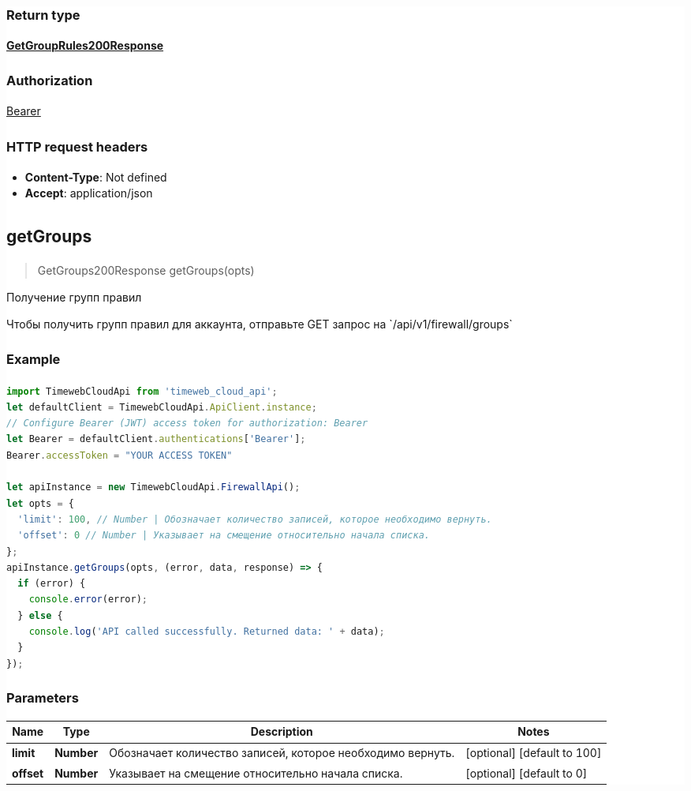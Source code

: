 ### Return type

[**GetGroupRules200Response**](GetGroupRules200Response.md)

### Authorization

[Bearer](../README.md#Bearer)

### HTTP request headers

- **Content-Type**: Not defined
- **Accept**: application/json


## getGroups

> GetGroups200Response getGroups(opts)

Получение групп правил

Чтобы получить групп правил для аккаунта, отправьте GET запрос на &#x60;/api/v1/firewall/groups&#x60;

### Example

```javascript
import TimewebCloudApi from 'timeweb_cloud_api';
let defaultClient = TimewebCloudApi.ApiClient.instance;
// Configure Bearer (JWT) access token for authorization: Bearer
let Bearer = defaultClient.authentications['Bearer'];
Bearer.accessToken = "YOUR ACCESS TOKEN"

let apiInstance = new TimewebCloudApi.FirewallApi();
let opts = {
  'limit': 100, // Number | Обозначает количество записей, которое необходимо вернуть.
  'offset': 0 // Number | Указывает на смещение относительно начала списка.
};
apiInstance.getGroups(opts, (error, data, response) => {
  if (error) {
    console.error(error);
  } else {
    console.log('API called successfully. Returned data: ' + data);
  }
});
```

### Parameters


Name | Type | Description  | Notes
------------- | ------------- | ------------- | -------------
 **limit** | **Number**| Обозначает количество записей, которое необходимо вернуть. | [optional] [default to 100]
 **offset** | **Number**| Указывает на смещение относительно начала списка. | [optional] [default to 0]
